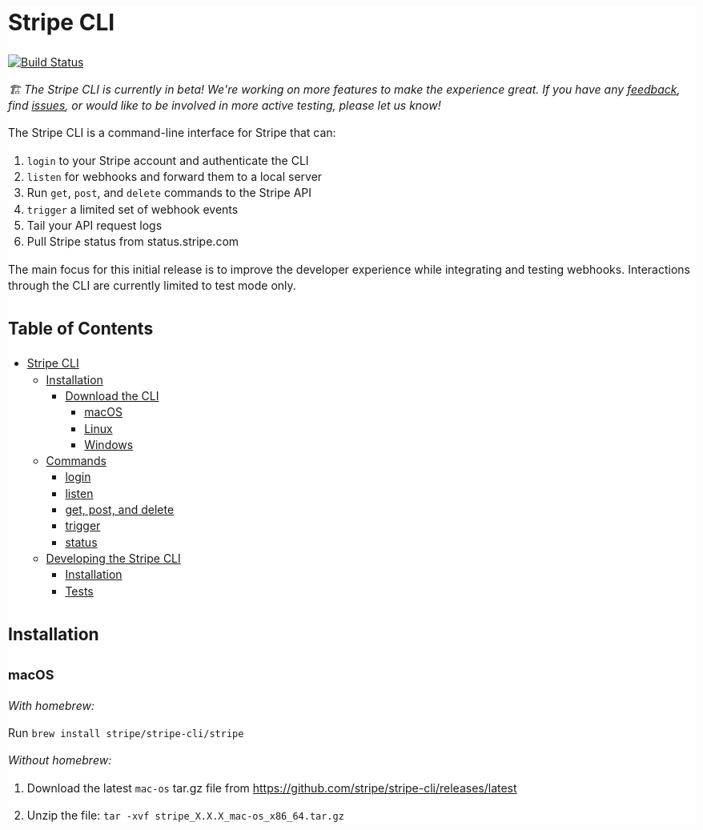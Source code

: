 # Stripe CLI

[![Build Status](https://travis-ci.com/stripe/stripe-cli.svg?token=eQWDVpt1sJR63TxbC1KA&branch=master)](https://travis-ci.com/stripe/stripe-cli)

_🏗 The Stripe CLI is currently in beta! We're working on more features to make the experience great. If you have any [feedback](https://stri.pe/cli-feedback), find [issues](https://github.com/stripe/stripe-cli/issues), or would like to be involved in more active testing, please let us know!_

The Stripe CLI is a command-line interface for Stripe that can:

1. `login` to your Stripe account and authenticate the CLI
2. `listen` for webhooks and forward them to a local server
3. Run `get`, `post`, and `delete` commands to the Stripe API
4. `trigger` a limited set of webhook events
5. Tail your API request logs
6. Pull Stripe status from status.stripe.com

The main focus for this initial release is to improve the developer experience while integrating and testing webhooks. Interactions through the CLI are currently limited to test mode only.

## Table of Contents

* [Stripe CLI](#stripe-cli)
  * [Installation](#installation)
    * [Download the CLI](#download-the-cli)
      * [macOS](#macos)
      * [Linux](#linux)
      * [Windows](#windows)
  * [Commands](#commands)
    * [login](#login)
    * [listen](#listen)
    * [get, post, and delete](#get-post-and-delete)
    * [trigger](#trigger)
    * [status](#status)
  * [Developing the Stripe CLI](#developing-the-stripe-cli)
    * [Installation](#installation-1)
    * [Tests](#tests)

## Installation

### macOS

_With homebrew:_

Run `brew install stripe/stripe-cli/stripe`

_Without homebrew:_

1. Download the latest `mac-os` tar.gz file from https://github.com/stripe/stripe-cli/releases/latest

2. Unzip the file: `tar -xvf stripe_X.X.X_mac-os_x86_64.tar.gz`
